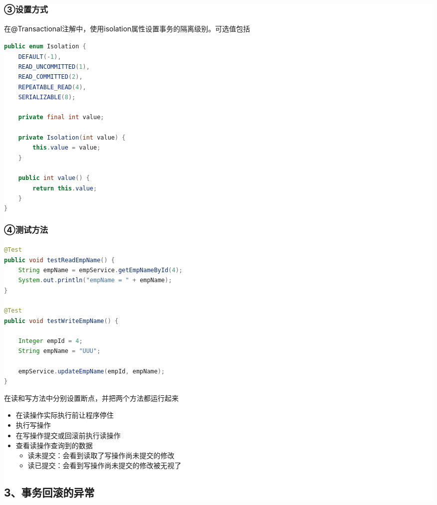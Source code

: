 ### ③设置方式

在@Transactional注解中，使用isolation属性设置事务的隔离级别。可选值包括

```java
public enum Isolation {
    DEFAULT(-1),
    READ_UNCOMMITTED(1),
    READ_COMMITTED(2),
    REPEATABLE_READ(4),
    SERIALIZABLE(8);

    private final int value;

    private Isolation(int value) {
        this.value = value;
    }

    public int value() {
        return this.value;
    }
}
```

### ④测试方法

```java
@Test
public void testReadEmpName() {
    String empName = empService.getEmpNameById(4);
    System.out.println("empName = " + empName);
}

@Test
public void testWriteEmpName() {

    Integer empId = 4;
    String empName = "UUU";

    empService.updateEmpName(empId, empName);
}
```

在读和写方法中分别设置断点，并把两个方法都运行起来

- 在读操作实际执行前让程序停住
- 执行写操作
- 在写操作提交或回滚前执行读操作
- 查看读操作查询到的数据
  - 读未提交：会看到读取了写操作尚未提交的修改
  - 读已提交：会看到写操作尚未提交的修改被无视了

## 3、事务回滚的异常

